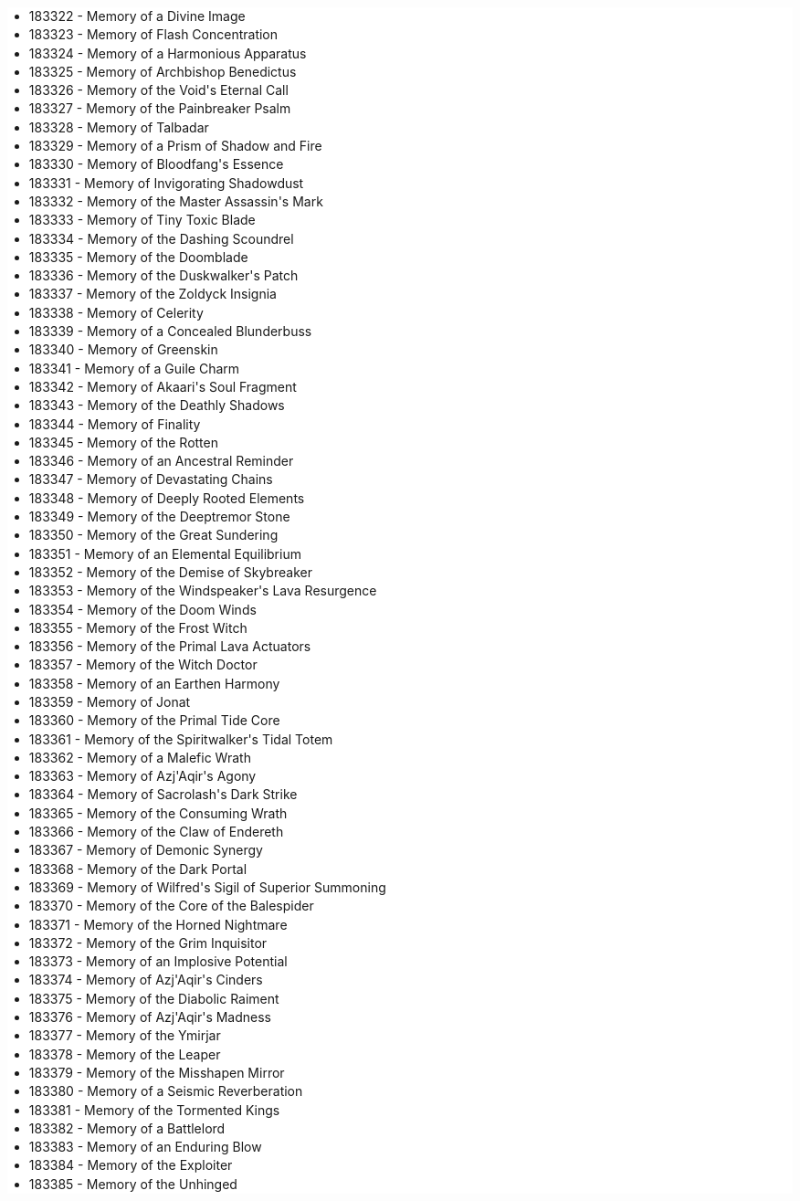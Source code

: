  * 183322 - Memory of a Divine Image
 * 183323 - Memory of Flash Concentration
 * 183324 - Memory of a Harmonious Apparatus
 * 183325 - Memory of Archbishop Benedictus
 * 183326 - Memory of the Void's Eternal Call
 * 183327 - Memory of the Painbreaker Psalm
 * 183328 - Memory of Talbadar
 * 183329 - Memory of a Prism of Shadow and Fire
 * 183330 - Memory of Bloodfang's Essence
 * 183331 - Memory of Invigorating Shadowdust
 * 183332 - Memory of the Master Assassin's Mark
 * 183333 - Memory of Tiny Toxic Blade
 * 183334 - Memory of the Dashing Scoundrel
 * 183335 - Memory of the Doomblade
 * 183336 - Memory of the Duskwalker's Patch
 * 183337 - Memory of the Zoldyck Insignia
 * 183338 - Memory of Celerity
 * 183339 - Memory of a Concealed Blunderbuss
 * 183340 - Memory of Greenskin
 * 183341 - Memory of a Guile Charm
 * 183342 - Memory of Akaari's Soul Fragment
 * 183343 - Memory of the Deathly Shadows
 * 183344 - Memory of Finality
 * 183345 - Memory of the Rotten
 * 183346 - Memory of an Ancestral Reminder
 * 183347 - Memory of Devastating Chains
 * 183348 - Memory of Deeply Rooted Elements
 * 183349 - Memory of the Deeptremor Stone
 * 183350 - Memory of the Great Sundering
 * 183351 - Memory of an Elemental Equilibrium
 * 183352 - Memory of the Demise of Skybreaker
 * 183353 - Memory of the Windspeaker's Lava Resurgence
 * 183354 - Memory of the Doom Winds
 * 183355 - Memory of the Frost Witch
 * 183356 - Memory of the Primal Lava Actuators
 * 183357 - Memory of the Witch Doctor
 * 183358 - Memory of an Earthen Harmony
 * 183359 - Memory of Jonat
 * 183360 - Memory of the Primal Tide Core
 * 183361 - Memory of the Spiritwalker's Tidal Totem
 * 183362 - Memory of a Malefic Wrath
 * 183363 - Memory of Azj'Aqir's Agony
 * 183364 - Memory of Sacrolash's Dark Strike
 * 183365 - Memory of the Consuming Wrath
 * 183366 - Memory of the Claw of Endereth
 * 183367 - Memory of Demonic Synergy
 * 183368 - Memory of the Dark Portal
 * 183369 - Memory of Wilfred's Sigil of Superior Summoning
 * 183370 - Memory of the Core of the Balespider
 * 183371 - Memory of the Horned Nightmare
 * 183372 - Memory of the Grim Inquisitor
 * 183373 - Memory of an Implosive Potential
 * 183374 - Memory of Azj'Aqir's Cinders
 * 183375 - Memory of the Diabolic Raiment
 * 183376 - Memory of Azj'Aqir's Madness
 * 183377 - Memory of the Ymirjar
 * 183378 - Memory of the Leaper
 * 183379 - Memory of the Misshapen Mirror
 * 183380 - Memory of a Seismic Reverberation
 * 183381 - Memory of the Tormented Kings
 * 183382 - Memory of a Battlelord
 * 183383 - Memory of an Enduring Blow
 * 183384 - Memory of the Exploiter
 * 183385 - Memory of the Unhinged